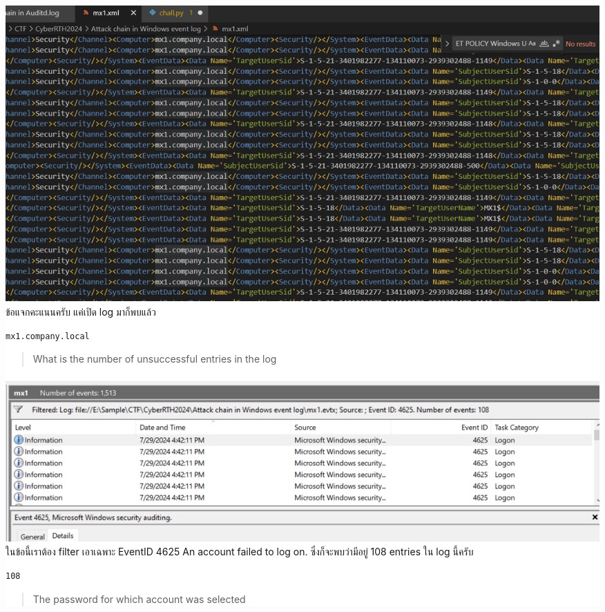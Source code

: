 ![642cd40c8e82c846eb8eb1275586f018.png](../_resources/642cd40c8e82c846eb8eb1275586f018.png)
ข้อแจกคะแนนครับ แค่เปิด log มาก็พบแล้ว
```
mx1.company.local
```

>What is the number of unsuccessful entries in the log

![361de3640843ea33c6f0fba3ca4c6219.png](../_resources/361de3640843ea33c6f0fba3ca4c6219.png)
ในข้อนี้เราต้อง filter เอาเฉพาะ EventID 4625 An account failed to log on. ซึ่งก็จะพบว่ามีอยู่ 108 entries ใน log นี้ครับ
```
108
```

>The password for which account was selected 
